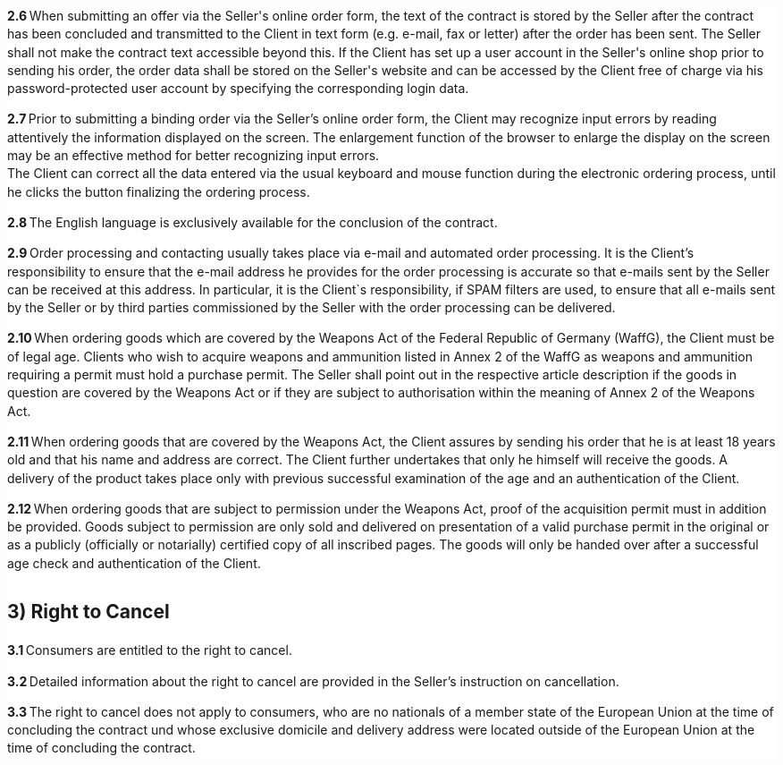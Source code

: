<p><b>2.6</b>&thinsp;When submitting an offer via the Seller's online order form, the text of the contract is stored by the Seller after the contract has been concluded and transmitted to the Client in text form (e.g. e-mail, fax or letter) after the order has been sent. The Seller shall not make the contract text accessible beyond this. If the Client has set up a user account in the Seller's online shop prior to sending his order, the order data shall be stored on the Seller's website and can be accessed by the Client free of charge via his password-protected user account by specifying the corresponding login data.</p>

<p><b>2.7</b>&thinsp;Prior to submitting a binding order via the Seller&rsquo;s online order form, the Client may recognize input errors by reading attentively the information displayed on the screen. The enlargement function of the browser to enlarge the display on the screen may be an effective method for better recognizing input errors.<br />
The Client can correct all the data entered via the usual keyboard and mouse function during the electronic ordering process, until he clicks the button finalizing the ordering process.</p>

<p><b>2.8</b>&thinsp;The English language is exclusively available for the conclusion of the contract.</p>

<p><b>2.9</b>&thinsp;Order processing and contacting usually takes place via e-mail and automated order processing. It is the Client&rsquo;s responsibility to ensure that the e-mail address he provides for the order processing is accurate so that e-mails sent by the Seller can be received at this address. In particular, it is the Client`s responsibility, if SPAM filters are used, to ensure that all e-mails sent by the Seller or by third parties commissioned by the Seller with the order processing can be delivered.</p>

<p><b>2.10</b>&thinsp;When ordering goods which are covered by the Weapons Act of the Federal Republic of Germany (WaffG), the Client must be of legal age. Clients who wish to acquire weapons and ammunition listed in Annex 2 of the WaffG as weapons and ammunition requiring a permit must hold a purchase permit. The Seller shall point out in the respective article description if the goods in question are covered by the Weapons Act or if they are subject to authorisation within the meaning of Annex 2 of the Weapons Act.</p>

<p><b>2.11</b>&thinsp;When ordering goods that are covered by the Weapons Act, the Client assures by sending his order that he is at least 18 years old and that his name and address are correct. The Client further undertakes that only he himself will receive the goods. A delivery of the product takes place only with previous successful examination of the age and an authentication of the Client.</p>

<p><b>2.12</b>&thinsp;When ordering goods that are subject to permission under the Weapons Act, proof of the acquisition permit must in addition be provided. Goods subject to permission are only sold and delivered on presentation of a valid purchase permit in the original or as a publicly (officially or notarially) certified copy of all inscribed pages. The goods will only be handed over after a successful age check and authentication of the Client.</p>

<h2>3) Right to Cancel</h2>

<p><b>3.1</b>&thinsp;Consumers are entitled to the right to cancel.</p>

<p><b>3.2</b>&thinsp;Detailed information about the right to cancel are provided in the Seller&rsquo;s instruction on cancellation.</p>

<p><b>3.3</b>&thinsp;The right to cancel does not apply to consumers, who are no nationals of a member state of the European Union at the time of concluding the contract und whose exclusive domicile and delivery address were located outside of the European Union at the time of concluding the contract.</p>

